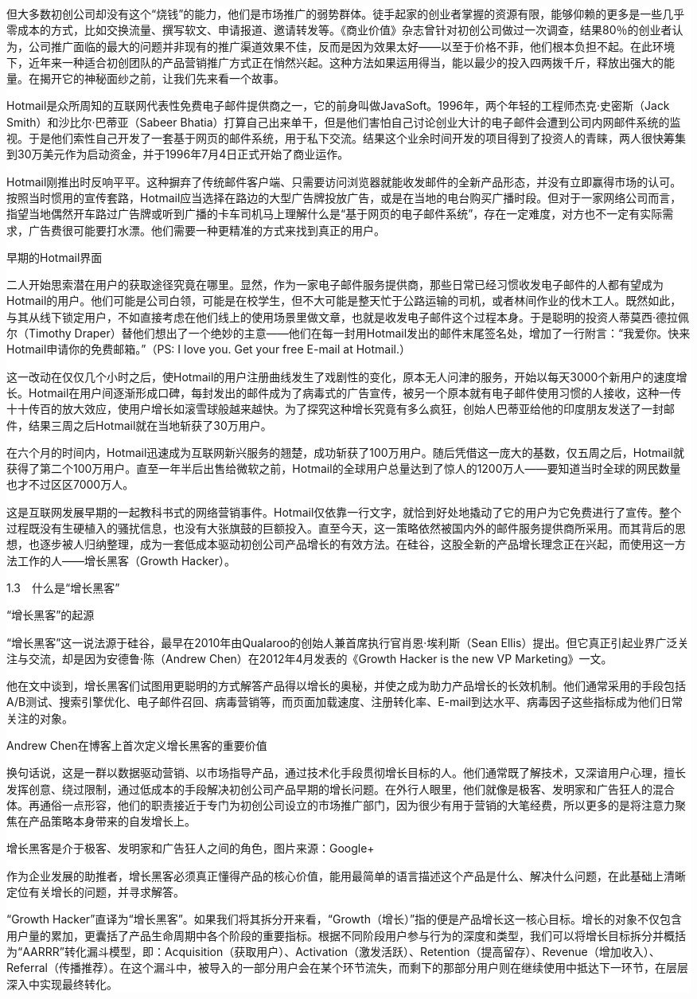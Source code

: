 但大多数初创公司却没有这个“烧钱”的能力，他们是市场推广的弱势群体。徒手起家的创业者掌握的资源有限，能够仰赖的更多是一些几乎零成本的方式，比如交换流量、撰写软文、申请报道、邀请转发等。《商业价值》杂志曾针对初创公司做过一次调查，结果80％的创业者认为，公司推广面临的最大的问题并非现有的推广渠道效果不佳，反而是因为效果太好——以至于价格不菲，他们根本负担不起。在此环境下，近年来一种适合初创团队的产品营销推广方式正在悄然兴起。这种方法如果运用得当，能以最少的投入四两拨千斤，释放出强大的能量。在揭开它的神秘面纱之前，让我们先来看一个故事。

Hotmail是众所周知的互联网代表性免费电子邮件提供商之一，它的前身叫做JavaSoft。1996年，两个年轻的工程师杰克·史密斯（Jack Smith）和沙比尔·巴蒂亚（Sabeer Bhatia）打算自己出来单干，但是他们害怕自己讨论创业大计的电子邮件会遭到公司内网邮件系统的监视。于是他们索性自己开发了一套基于网页的邮件系统，用于私下交流。结果这个业余时间开发的项目得到了投资人的青睐，两人很快筹集到30万美元作为启动资金，并于1996年7月4日正式开始了商业运作。

Hotmail刚推出时反响平平。这种摒弃了传统邮件客户端、只需要访问浏览器就能收发邮件的全新产品形态，并没有立即赢得市场的认可。按照当时惯用的宣传套路，Hotmail应当选择在路边的大型广告牌投放广告，或是在当地的电台购买广播时段。但对于一家网络公司而言，指望当地偶然开车路过广告牌或听到广播的卡车司机马上理解什么是“基于网页的电子邮件系统”，存在一定难度，对方也不一定有实际需求，广告费很可能要打水漂。他们需要一种更精准的方式来找到真正的用户。



早期的Hotmail界面

二人开始思索潜在用户的获取途径究竟在哪里。显然，作为一家电子邮件服务提供商，那些日常已经习惯收发电子邮件的人都有望成为Hotmail的用户。他们可能是公司白领，可能是在校学生，但不大可能是整天忙于公路运输的司机，或者林间作业的伐木工人。既然如此，与其从线下锁定用户，不如直接考虑在他们线上的使用场景里做文章，也就是收发电子邮件这个过程本身。于是聪明的投资人蒂莫西·德拉佩尔（Timothy Draper）替他们想出了一个绝妙的主意——他们在每一封用Hotmail发出的邮件末尾签名处，增加了一行附言：“我爱你。快来Hotmail申请你的免费邮箱。”（PS: I love you. Get your free E-mail at Hotmail.）

这一改动在仅仅几个小时之后，使Hotmail的用户注册曲线发生了戏剧性的变化，原本无人问津的服务，开始以每天3000个新用户的速度增长。Hotmail在用户间逐渐形成口碑，每封发出的邮件成为了病毒式的广告宣传，被另一个原本就有电子邮件使用习惯的人接收，这种一传十十传百的放大效应，使用户增长如滚雪球般越来越快。为了探究这种增长究竟有多么疯狂，创始人巴蒂亚给他的印度朋友发送了一封邮件，结果三周之后Hotmail就在当地斩获了30万用户。

在六个月的时间内，Hotmail迅速成为互联网新兴服务的翘楚，成功斩获了100万用户。随后凭借这一庞大的基数，仅五周之后，Hotmail就获得了第二个100万用户。直至一年半后出售给微软之前，Hotmail的全球用户总量达到了惊人的1200万人——要知道当时全球的网民数量也才不过区区7000万人。

这是互联网发展早期的一起教科书式的网络营销事件。Hotmail仅依靠一行文字，就恰到好处地撬动了它的用户为它免费进行了宣传。整个过程既没有生硬植入的骚扰信息，也没有大张旗鼓的巨额投入。直至今天，这一策略依然被国内外的邮件服务提供商所采用。而其背后的思想，也逐步被人归纳整理，成为一套低成本驱动初创公司产品增长的有效方法。在硅谷，这股全新的产品增长理念正在兴起，而使用这一方法工作的人——增长黑客（Growth Hacker）。





1.3　什么是“增长黑客”

“增长黑客”的起源

“增长黑客”这一说法源于硅谷，最早在2010年由Qualaroo的创始人兼首席执行官肖恩·埃利斯（Sean Ellis）提出。但它真正引起业界广泛关注与交流，却是因为安德鲁·陈（Andrew Chen）在2012年4月发表的《Growth Hacker is the new VP Marketing》一文。

他在文中谈到，增长黑客们试图用更聪明的方式解答产品得以增长的奥秘，并使之成为助力产品增长的长效机制。他们通常采用的手段包括A/B测试、搜索引擎优化、电子邮件召回、病毒营销等，而页面加载速度、注册转化率、E-mail到达水平、病毒因子这些指标成为他们日常关注的对象。



Andrew Chen在博客上首次定义增长黑客的重要价值

换句话说，这是一群以数据驱动营销、以市场指导产品，通过技术化手段贯彻增长目标的人。他们通常既了解技术，又深谙用户心理，擅长发挥创意、绕过限制，通过低成本的手段解决初创公司产品早期的增长问题。在外行人眼里，他们就像是极客、发明家和广告狂人的混合体。再通俗一点形容，他们的职责接近于专门为初创公司设立的市场推广部门，因为很少有用于营销的大笔经费，所以更多的是将注意力聚焦在产品策略本身带来的自发增长上。



增长黑客是介于极客、发明家和广告狂人之间的角色，图片来源：Google+

作为企业发展的助推者，增长黑客必须真正懂得产品的核心价值，能用最简单的语言描述这个产品是什么、解决什么问题，在此基础上清晰定位有关增长的问题，并寻求解答。

“Growth Hacker”直译为“增长黑客”。如果我们将其拆分开来看，“Growth（增长）”指的便是产品增长这一核心目标。增长的对象不仅包含用户量的累加，更囊括了产品生命周期中各个阶段的重要指标。根据不同阶段用户参与行为的深度和类型，我们可以将增长目标拆分并概括为“AARRR”转化漏斗模型，即：Acquisition（获取用户）、Activation（激发活跃）、Retention（提高留存）、Revenue（增加收入）、Referral（传播推荐）。在这个漏斗中，被导入的一部分用户会在某个环节流失，而剩下的那部分用户则在继续使用中抵达下一环节，在层层深入中实现最终转化。
